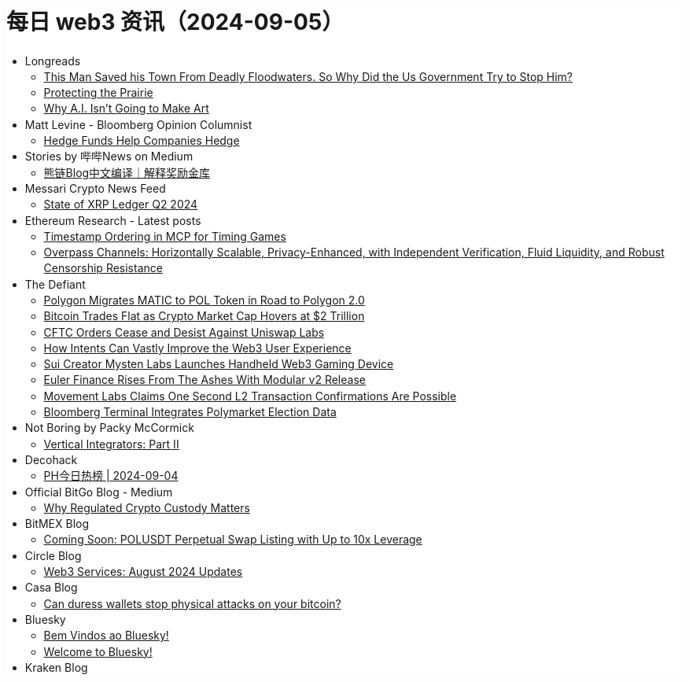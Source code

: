 # 每日 web3 资讯（2024-09-05）

- Longreads
  - [This Man Saved his Town From Deadly Floodwaters. So Why Did the Us Government Try to Stop Him?](https://longreads.com/2024/09/04/this-man-saved-his-town-from-deadly-floodwaters-so-why-did-the-us-government-try-to-stop-him/)
  - [Protecting the Prairie](https://longreads.com/2024/09/04/protecting-the-prairie/)
  - [Why A.I. Isn’t Going to Make Art](https://longreads.com/2024/09/04/why-a-i-isnt-going-to-make-art/)
- Matt Levine - Bloomberg Opinion Columnist
  - [Hedge Funds Help Companies Hedge](https://www.bloomberg.com/opinion/articles/2024-09-04/hedge-funds-help-companies-hedge)
- Stories by 哔哔News on Medium
  - [熊链Blog中文编译｜解释奖励金库](https://medium.com/@bitalkforu/%E7%86%8A%E9%93%BEblog%E4%B8%AD%E6%96%87%E7%BC%96%E8%AF%91-%E8%A7%A3%E9%87%8A%E5%A5%96%E5%8A%B1%E9%87%91%E5%BA%93-c4ee53a3e38b?source=rss-d81aafc2c47b------2)
- Messari Crypto News Feed
  - [State of XRP Ledger Q2 2024](https://messari.io/article/state-of-xrp-ledger-q2-2024)
- Ethereum Research - Latest posts
  - [Timestamp Ordering in MCP for Timing Games](https://ethresear.ch/t/timestamp-ordering-in-mcp-for-timing-games/20372#post_2)
  - [Overpass Channels: Horizontally Scalable, Privacy-Enhanced, with Independent Verification, Fluid Liquidity, and Robust Censorship Resistance](https://ethresear.ch/t/overpass-channels-horizontally-scalable-privacy-enhanced-with-independent-verification-fluid-liquidity-and-robust-censorship-resistance/19756#post_18)
- The Defiant
  - [Polygon Migrates MATIC to POL Token in Road to Polygon 2.0](https://thedefiant.io/news/blockchains/polygon-migrates-matic-to-pol-token-in-road-to-polygon-2-0)
  - [Bitcoin Trades Flat as Crypto Market Cap Hovers at $2 Trillion](https://thedefiant.io/news/markets/bitcoin-trades-flat-as-crypto-market-cap-hovers-at-usd2-trillion)
  - [CFTC Orders Cease and Desist Against Uniswap Labs](https://thedefiant.io/news/regulation/cftc-orders-cease-and-desist-against-uniswap-labs)
  - [How Intents Can Vastly Improve the Web3 User Experience](https://thedefiant.io/news/research-and-opinion/how-intents-can-vastly-improve-the-web3-user-experience)
  - [Sui Creator Mysten Labs Launches Handheld Web3 Gaming Device](https://thedefiant.io/news/nfts-and-web3/sui-creator-mysten-labs-launches-handheld-web3-gaming-device)
  - [Euler Finance Rises From The Ashes With Modular v2 Release](https://thedefiant.io/news/defi/euler-finance-rises-from-the-ashes-with-modular-v2-iteration)
  - [Movement Labs Claims One Second L2 Transaction Confirmations Are Possible](https://thedefiant.io/news/infrastructure/movement-labs-claims-one-second-l2-transaction-confirmations-are-possible)
  - [Bloomberg Terminal Integrates Polymarket Election Data](https://thedefiant.io/news/defi/bloomberg-terminal-integrates-polymarket-election-data)
- Not Boring by Packy McCormick
  - [Vertical Integrators: Part II](https://www.notboring.co/p/vertical-integrators-part-ii)
- Decohack
  - [PH今日热榜 | 2024-09-04](https://decohack.com/producthunt-daily-24-09-04/)
- Official BitGo Blog - Medium
  - [Why Regulated Crypto Custody Matters](https://blog.bitgo.com/regulated-crypto-custody-is-the-key-to-secure-storage-feb6dc4823d7?source=rss----9f21e8f3e4cf---4)
- BitMEX Blog
  - [Coming Soon: POLUSDT Perpetual Swap Listing with Up to 10x Leverage](https://blog.bitmex.com/polusdt/)
- Circle Blog
  - [Web3 Services: August 2024 Updates](https://www.circle.com/blog/web3-services-august-2024-updates)
- Casa Blog
  - [Can duress wallets stop physical attacks on your bitcoin?](https://blog.casa.io/can-duress-wallets-stop-bitcoin-attacks/)
- Bluesky
  - [Bem Vindos ao Bluesky!](https://bsky.social/about/blog/09-04-2024-bem-vindos)
  - [Welcome to Bluesky!](https://bsky.social/about/blog/09-04-2024-welcome)
- Kraken Blog